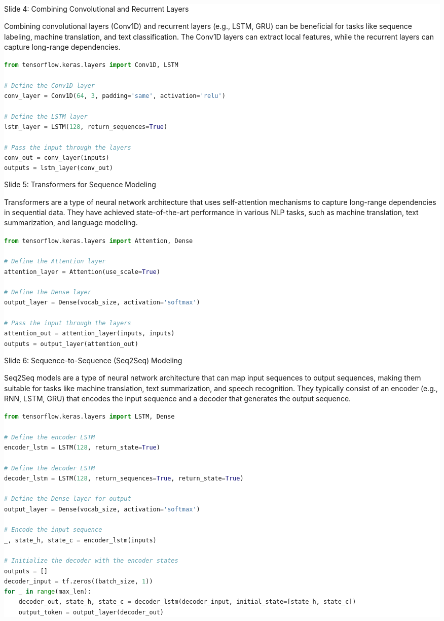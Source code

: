 Slide 4: Combining Convolutional and Recurrent Layers

Combining convolutional layers (Conv1D) and recurrent layers (e.g., LSTM, GRU) can be beneficial for tasks like sequence labeling, machine translation, and text classification. The Conv1D layers can extract local features, while the recurrent layers can capture long-range dependencies.

```python
from tensorflow.keras.layers import Conv1D, LSTM

# Define the Conv1D layer
conv_layer = Conv1D(64, 3, padding='same', activation='relu')

# Define the LSTM layer
lstm_layer = LSTM(128, return_sequences=True)

# Pass the input through the layers
conv_out = conv_layer(inputs)
outputs = lstm_layer(conv_out)
```

Slide 5: Transformers for Sequence Modeling

Transformers are a type of neural network architecture that uses self-attention mechanisms to capture long-range dependencies in sequential data. They have achieved state-of-the-art performance in various NLP tasks, such as machine translation, text summarization, and language modeling.

```python
from tensorflow.keras.layers import Attention, Dense

# Define the Attention layer
attention_layer = Attention(use_scale=True)

# Define the Dense layer
output_layer = Dense(vocab_size, activation='softmax')

# Pass the input through the layers
attention_out = attention_layer(inputs, inputs)
outputs = output_layer(attention_out)
```

Slide 6: Sequence-to-Sequence (Seq2Seq) Modeling

Seq2Seq models are a type of neural network architecture that can map input sequences to output sequences, making them suitable for tasks like machine translation, text summarization, and speech recognition. They typically consist of an encoder (e.g., RNN, LSTM, GRU) that encodes the input sequence and a decoder that generates the output sequence.

```python
from tensorflow.keras.layers import LSTM, Dense

# Define the encoder LSTM
encoder_lstm = LSTM(128, return_state=True)

# Define the decoder LSTM
decoder_lstm = LSTM(128, return_sequences=True, return_state=True)

# Define the Dense layer for output
output_layer = Dense(vocab_size, activation='softmax')

# Encode the input sequence
_, state_h, state_c = encoder_lstm(inputs)

# Initialize the decoder with the encoder states
outputs = []
decoder_input = tf.zeros((batch_size, 1))
for _ in range(max_len):
    decoder_out, state_h, state_c = decoder_lstm(decoder_input, initial_state=[state_h, state_c])
    output_token = output_layer(decoder_out)
```